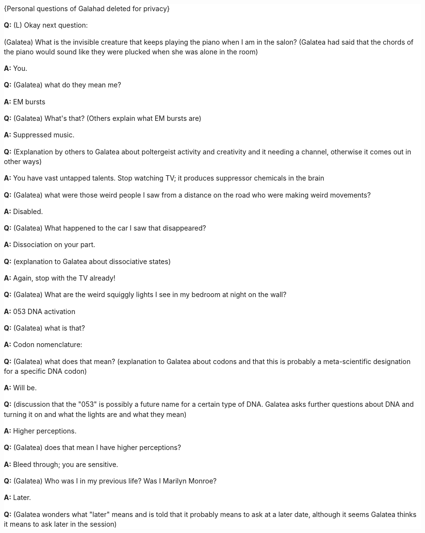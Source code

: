 {Personal questions of Galahad deleted for privacy}

**Q:** (L) Okay next question:

(Galatea) What is the invisible creature that keeps playing the piano when I am in the salon? (Galatea had said that the chords of the piano would sound like they were plucked when she was alone in the room)

**A:** You.

**Q:** (Galatea) what do they mean me?

**A:** EM bursts

**Q:** (Galatea) What's that? (Others explain what EM bursts are)

**A:** Suppressed music.

**Q:** (Explanation by others to Galatea about poltergeist activity and creativity and it needing a channel, otherwise it comes out in other ways)

**A:** You have vast untapped talents. Stop watching TV; it produces suppressor chemicals in the brain

**Q:** (Galatea) what were those weird people I saw from a distance on the road who were making weird movements?

**A:** Disabled.

**Q:** (Galatea) What happened to the car I saw that disappeared?

**A:** Dissociation on your part.

**Q:** (explanation to Galatea about dissociative states)

**A:** Again, stop with the TV already!

**Q:** (Galatea) What are the weird squiggly lights I see in my bedroom at night on the wall?

**A:** 053 DNA activation

**Q:** (Galatea) what is that?

**A:** Codon nomenclature:

**Q:** (Galatea) what does that mean? (explanation to Galatea about codons and that this is probably a meta-scientific designation for a specific DNA codon)

**A:** Will be.

**Q:** (discussion that the "053" is possibly a future name for a certain type of DNA. Galatea asks further questions about DNA and turning it on and what the lights are and what they mean)

**A:** Higher perceptions.

**Q:** (Galatea) does that mean I have higher perceptions?

**A:** Bleed through; you are sensitive.

**Q:** (Galatea) Who was I in my previous life? Was I Marilyn Monroe?

**A:** Later.

**Q:** (Galatea wonders what "later" means and is told that it probably means to ask at a later date, although it seems Galatea thinks it means to ask later in the session)
